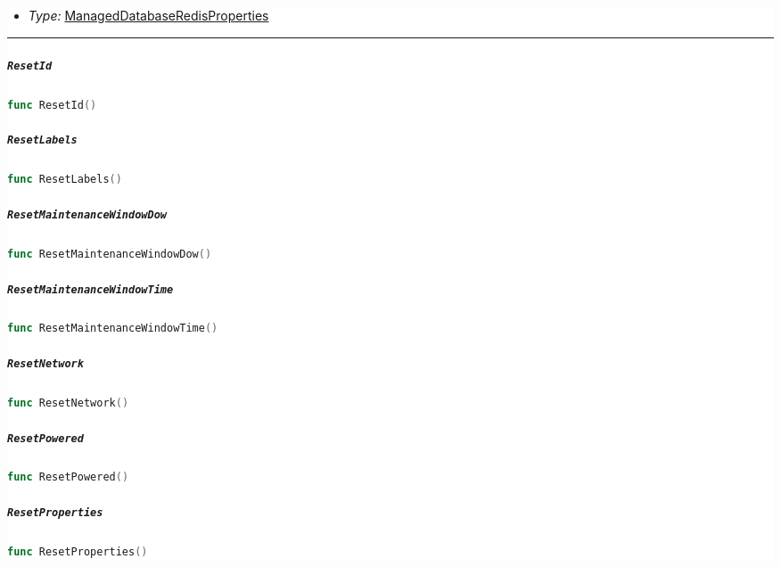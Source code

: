 - *Type:* <a href="#@cdktf/provider-upcloud.managedDatabaseRedis.ManagedDatabaseRedisProperties">ManagedDatabaseRedisProperties</a>

---

##### `ResetId` <a name="ResetId" id="@cdktf/provider-upcloud.managedDatabaseRedis.ManagedDatabaseRedis.resetId"></a>

```go
func ResetId()
```

##### `ResetLabels` <a name="ResetLabels" id="@cdktf/provider-upcloud.managedDatabaseRedis.ManagedDatabaseRedis.resetLabels"></a>

```go
func ResetLabels()
```

##### `ResetMaintenanceWindowDow` <a name="ResetMaintenanceWindowDow" id="@cdktf/provider-upcloud.managedDatabaseRedis.ManagedDatabaseRedis.resetMaintenanceWindowDow"></a>

```go
func ResetMaintenanceWindowDow()
```

##### `ResetMaintenanceWindowTime` <a name="ResetMaintenanceWindowTime" id="@cdktf/provider-upcloud.managedDatabaseRedis.ManagedDatabaseRedis.resetMaintenanceWindowTime"></a>

```go
func ResetMaintenanceWindowTime()
```

##### `ResetNetwork` <a name="ResetNetwork" id="@cdktf/provider-upcloud.managedDatabaseRedis.ManagedDatabaseRedis.resetNetwork"></a>

```go
func ResetNetwork()
```

##### `ResetPowered` <a name="ResetPowered" id="@cdktf/provider-upcloud.managedDatabaseRedis.ManagedDatabaseRedis.resetPowered"></a>

```go
func ResetPowered()
```

##### `ResetProperties` <a name="ResetProperties" id="@cdktf/provider-upcloud.managedDatabaseRedis.ManagedDatabaseRedis.resetProperties"></a>

```go
func ResetProperties()
```
